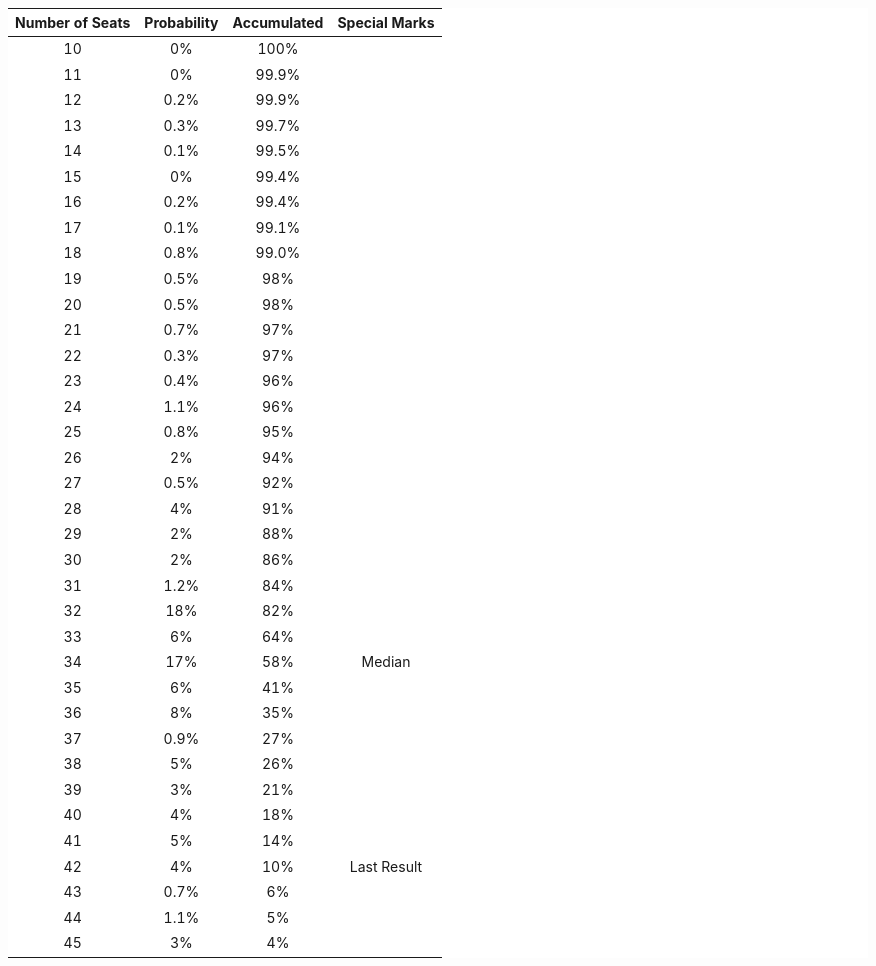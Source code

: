 | Number of Seats | Probability | Accumulated | Special Marks |
|:---------------:|:-----------:|:-----------:|:-------------:|
| 10 | 0% | 100% |  |
| 11 | 0% | 99.9% |  |
| 12 | 0.2% | 99.9% |  |
| 13 | 0.3% | 99.7% |  |
| 14 | 0.1% | 99.5% |  |
| 15 | 0% | 99.4% |  |
| 16 | 0.2% | 99.4% |  |
| 17 | 0.1% | 99.1% |  |
| 18 | 0.8% | 99.0% |  |
| 19 | 0.5% | 98% |  |
| 20 | 0.5% | 98% |  |
| 21 | 0.7% | 97% |  |
| 22 | 0.3% | 97% |  |
| 23 | 0.4% | 96% |  |
| 24 | 1.1% | 96% |  |
| 25 | 0.8% | 95% |  |
| 26 | 2% | 94% |  |
| 27 | 0.5% | 92% |  |
| 28 | 4% | 91% |  |
| 29 | 2% | 88% |  |
| 30 | 2% | 86% |  |
| 31 | 1.2% | 84% |  |
| 32 | 18% | 82% |  |
| 33 | 6% | 64% |  |
| 34 | 17% | 58% | Median |
| 35 | 6% | 41% |  |
| 36 | 8% | 35% |  |
| 37 | 0.9% | 27% |  |
| 38 | 5% | 26% |  |
| 39 | 3% | 21% |  |
| 40 | 4% | 18% |  |
| 41 | 5% | 14% |  |
| 42 | 4% | 10% | Last Result |
| 43 | 0.7% | 6% |  |
| 44 | 1.1% | 5% |  |
| 45 | 3% | 4% |  |